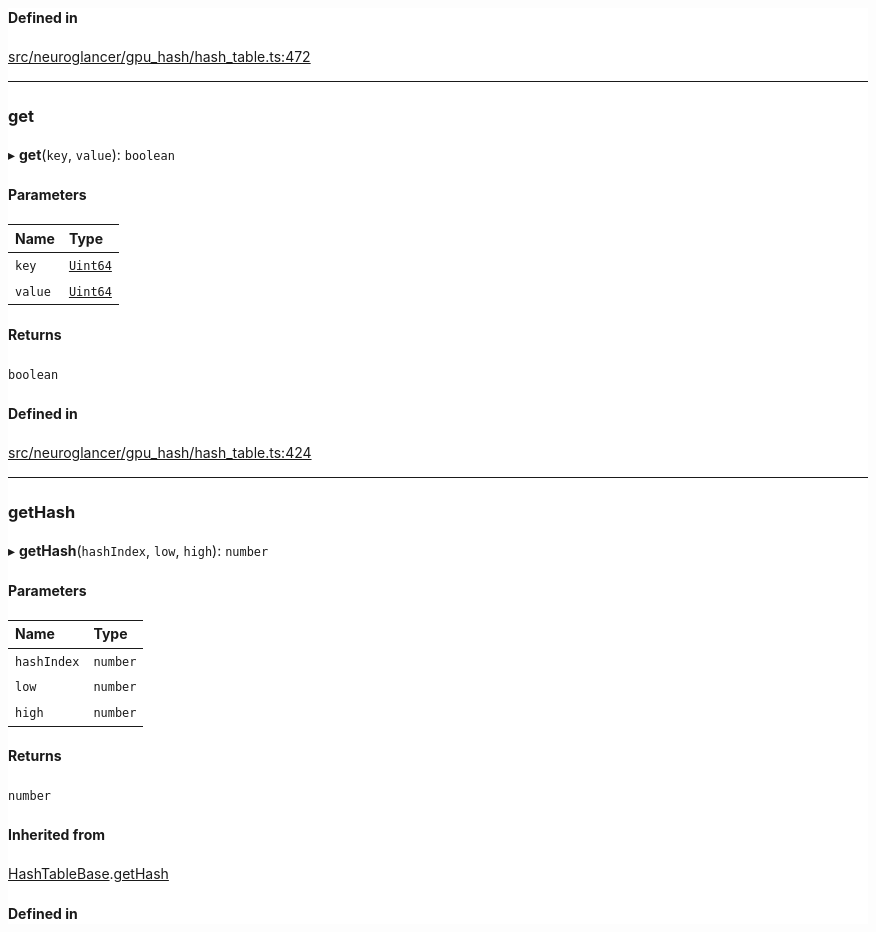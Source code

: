 #### Defined in

[src/neuroglancer/gpu_hash/hash_table.ts:472](https://github.com/ActiveBrainAtlas2/neuroglancer/blob/540617bc/src/neuroglancer/gpu_hash/hash_table.ts#L472)

___

### get

▸ **get**(`key`, `value`): `boolean`

#### Parameters

| Name | Type |
| :------ | :------ |
| `key` | [`Uint64`](data_panel_layout._internal_.Uint64.md) |
| `value` | [`Uint64`](data_panel_layout._internal_.Uint64.md) |

#### Returns

`boolean`

#### Defined in

[src/neuroglancer/gpu_hash/hash_table.ts:424](https://github.com/ActiveBrainAtlas2/neuroglancer/blob/540617bc/src/neuroglancer/gpu_hash/hash_table.ts#L424)

___

### getHash

▸ **getHash**(`hashIndex`, `low`, `high`): `number`

#### Parameters

| Name | Type |
| :------ | :------ |
| `hashIndex` | `number` |
| `low` | `number` |
| `high` | `number` |

#### Returns

`number`

#### Inherited from

[HashTableBase](segment_color._internal_.HashTableBase.md).[getHash](segment_color._internal_.HashTableBase.md#gethash)

#### Defined in
